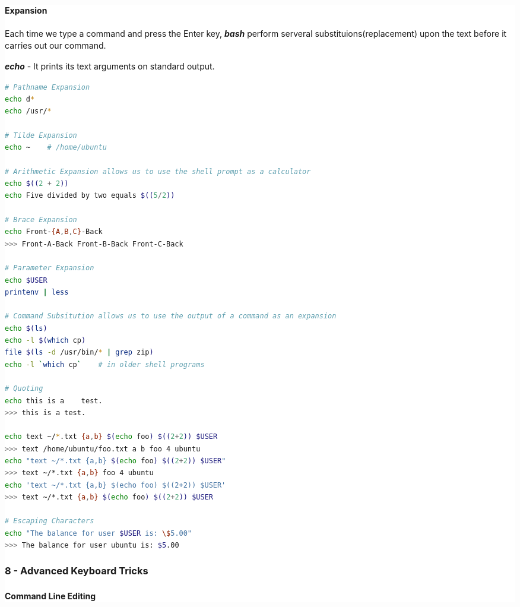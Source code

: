#### Expansion

Each time we type a command and press the Enter key, _**bash**_ perform serveral substituions\(replacement\) upon the text before it carries out our command.

_**echo**_ - It prints its text arguments on standard output.

```bash
# Pathname Expansion
echo d*
echo /usr/*

# Tilde Expansion
echo ~    # /home/ubuntu

# Arithmetic Expansion allows us to use the shell prompt as a calculator
echo $((2 + 2))
echo Five divided by two equals $((5/2))

# Brace Expansion
echo Front-{A,B,C}-Back
>>> Front-A-Back Front-B-Back Front-C-Back

# Parameter Expansion
echo $USER
printenv | less

# Command Subsitution allows us to use the output of a command as an expansion
echo $(ls)
echo -l $(which cp)
file $(ls -d /usr/bin/* | grep zip)
echo -l `which cp`    # in older shell programs

# Quoting
echo this is a    test.
>>> this is a test.

echo text ~/*.txt {a,b} $(echo foo) $((2+2)) $USER
>>> text /home/ubuntu/foo.txt a b foo 4 ubuntu
echo "text ~/*.txt {a,b} $(echo foo) $((2+2)) $USER"
>>> text ~/*.txt {a,b} foo 4 ubuntu
echo 'text ~/*.txt {a,b} $(echo foo) $((2+2)) $USER'
>>> text ~/*.txt {a,b} $(echo foo) $((2+2)) $USER

# Escaping Characters
echo "The balance for user $USER is: \$5.00"
>>> The balance for user ubuntu is: $5.00
```

### 8 - Advanced Keyboard Tricks

#### Command Line Editing
